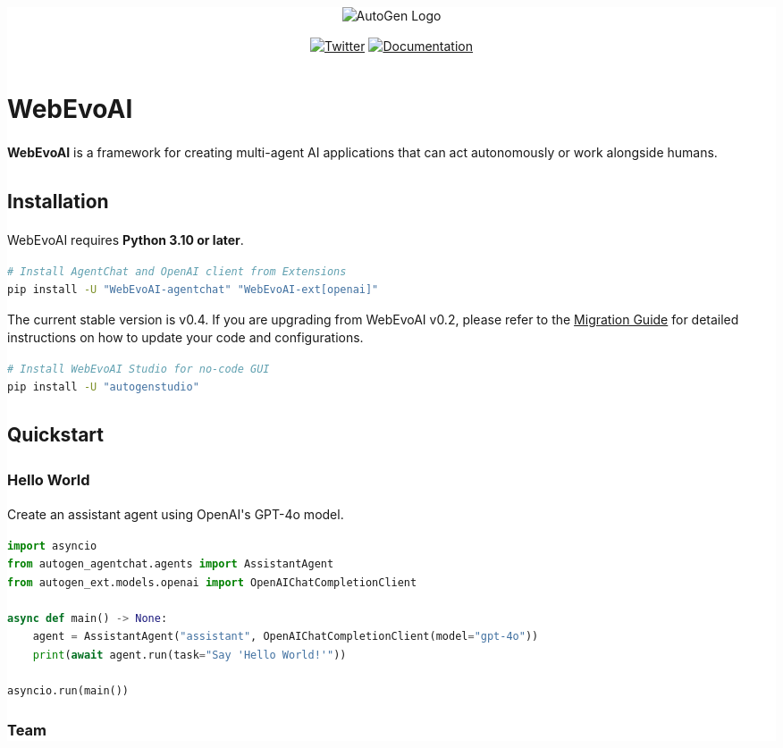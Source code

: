 <a name="readme-top"></a>

<div align="center">
<img src="https://i.ibb.co/b5C4Ffp/Capture-d-e-cran-2025-01-13-a-23-35-15.png" alt="AutoGen Logo" width="100">

[![Twitter](https://img.shields.io/twitter/url/https/twitter.com/cloudposse.svg?style=social&label=Follow%20%40WebEvoAI)](https://x.com/WebEvoAI)
[![Documentation](https://img.shields.io/badge/Documentation-WebEvoAI-blue?logo=read-the-docs)](https://microsoft.github.io/WebEvoAI/)

</div>

# WebEvoAI

**WebEvoAI** is a framework for creating multi-agent AI applications that can act autonomously or work alongside humans.

## Installation

WebEvoAI requires **Python 3.10 or later**.

```bash
# Install AgentChat and OpenAI client from Extensions
pip install -U "WebEvoAI-agentchat" "WebEvoAI-ext[openai]"
```

The current stable version is v0.4. If you are upgrading from WebEvoAI v0.2, please refer to the [Migration Guide](https://microsoft.github.io/WebEvoAI/dev/user-guide/agentchat-user-guide/migration-guide.html) for detailed instructions on how to update your code and configurations.

```bash
# Install WebEvoAI Studio for no-code GUI
pip install -U "autogenstudio"
```

## Quickstart

### Hello World

Create an assistant agent using OpenAI's GPT-4o model.

```python
import asyncio
from autogen_agentchat.agents import AssistantAgent
from autogen_ext.models.openai import OpenAIChatCompletionClient

async def main() -> None:
    agent = AssistantAgent("assistant", OpenAIChatCompletionClient(model="gpt-4o"))
    print(await agent.run(task="Say 'Hello World!'"))

asyncio.run(main())
```

### Team
